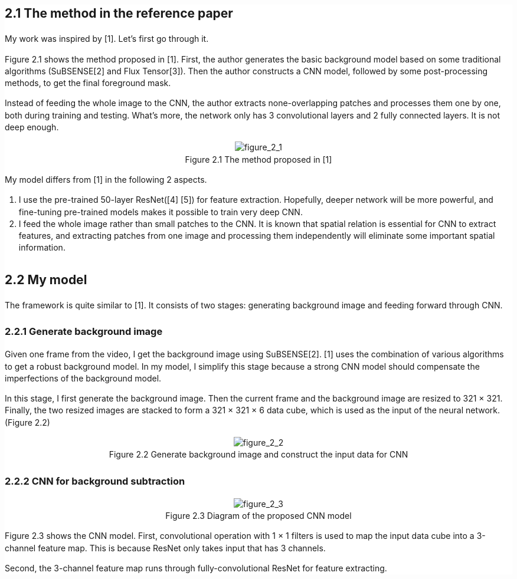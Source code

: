 <h2 id="2.1">2.1 The method in the reference paper</h2>

My work was inspired by [1]. Let’s first go through it.

Figure 2.1 shows the method proposed in [1]. First, the author generates the basic background model based on some traditional algorithms (SuBSENSE[2] and Flux Tensor[3]). Then the author constructs a CNN model, followed by some post-processing methods, to get the final foreground mask.

Instead of feeding the whole image to the CNN, the author extracts none-overlapping patches and processes them one by one, both during training and testing. What’s more, the network only has 3 convolutional layers and 2 fully connected layers. It is not deep enough.

<center>
<img src="/images/bgsCNN_1/figure_2_1.png"  alt="figure_2_1"/><br>
Figure 2.1 The method proposed in [1]
</center>

My model differs from [1] in the following 2 aspects.
1. I use the pre-trained 50-layer ResNet([4] [5]) for feature extraction. Hopefully, deeper network will be more powerful, and fine-tuning pre-trained models makes it possible to train very deep CNN.
2. I feed the whole image rather than small patches to the CNN. It is known that spatial relation is essential for CNN to extract features, and extracting patches from one image and processing them independently will eliminate some important spatial information.

<h2 id="2.2">2.2 My model</h2>

The framework is quite similar to [1]. It consists of two stages: generating background image and
feeding forward through CNN.

<h3 id="2.2.1">2.2.1 Generate background image</h3>

Given one frame from the video, I get the background image using SuBSENSE[2]. [1] uses the combination of various algorithms to get a robust background model. In my model, I simplify this stage because a strong CNN model should compensate the imperfections of the background model.

In this stage, I first generate the background image. Then the current frame and the background image are resized to 321 × 321. Finally, the two resized images are stacked to form a 321 × 321 × 6 data cube, which is used as the input of the neural network. (Figure 2.2)

<center>
<img src="/images/bgsCNN_1/figure_2_2.png"  alt="figure_2_2"/><br>
Figure 2.2 Generate background image and construct the input data for CNN
</center>

<h3 id="2.2.2">2.2.2 CNN for background subtraction</h3>

<center>
<img src="/images/bgsCNN_1/figure_2_3.png"  alt="figure_2_3"/><br>
Figure 2.3 Diagram of the proposed CNN model
</center>

Figure 2.3 shows the CNN model. First, convolutional operation with 1 × 1 filters is used to map the input data cube into a 3-channel feature map. This is because ResNet only takes input that has 3 channels.

Second, the 3-channel feature map runs through fully-convolutional ResNet for feature extracting.
